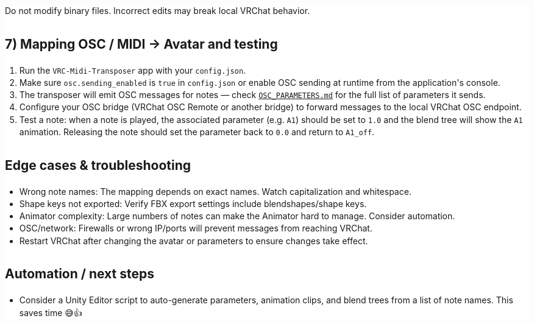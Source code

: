 Do not modify binary files. Incorrect edits may break local VRChat behavior.

## 7) Mapping OSC / MIDI -> Avatar and testing

1. Run the `VRC-Midi-Transposer` app with your `config.json`.
2. Make sure `osc.sending_enabled` is `true` in `config.json` or enable OSC sending at runtime from the application's console.
3. The transposer will emit OSC messages for notes — check [`OSC_PARAMETERS.md`](./OSC_PARAMETERS.md) for the full list of parameters it sends.
4. Configure your OSC bridge (VRChat OSC Remote or another bridge) to forward messages to the local VRChat OSC endpoint.
5. Test a note: when a note is played, the associated parameter (e.g. `A1`) should be set to `1.0` and the blend tree will show the `A1` animation. Releasing the note should set the parameter back to `0.0` and return to `A1_off`.

## Edge cases & troubleshooting

- Wrong note names: The mapping depends on exact names. Watch capitalization and whitespace.
- Shape keys not exported: Verify FBX export settings include blendshapes/shape keys.
- Animator complexity: Large numbers of notes can make the Animator hard to manage. Consider automation.
- OSC/network: Firewalls or wrong IP/ports will prevent messages from reaching VRChat.
- Restart VRChat after changing the avatar or parameters to ensure changes take effect.

## Automation / next steps

- Consider a Unity Editor script to auto-generate parameters, animation clips, and blend trees from a list of note names. This saves time 😅👍

